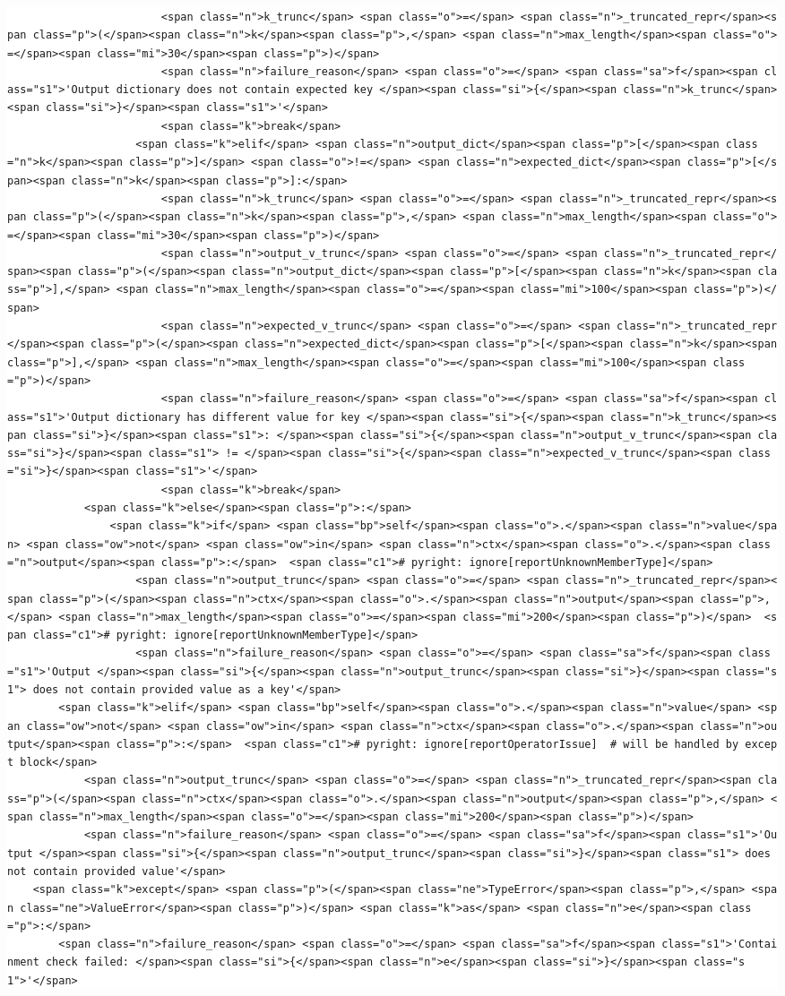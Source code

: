                             <span class="n">k_trunc</span> <span class="o">=</span> <span class="n">_truncated_repr</span><span class="p">(</span><span class="n">k</span><span class="p">,</span> <span class="n">max_length</span><span class="o">=</span><span class="mi">30</span><span class="p">)</span>
                            <span class="n">failure_reason</span> <span class="o">=</span> <span class="sa">f</span><span class="s1">'Output dictionary does not contain expected key </span><span class="si">{</span><span class="n">k_trunc</span><span class="si">}</span><span class="s1">'</span>
                            <span class="k">break</span>
                        <span class="k">elif</span> <span class="n">output_dict</span><span class="p">[</span><span class="n">k</span><span class="p">]</span> <span class="o">!=</span> <span class="n">expected_dict</span><span class="p">[</span><span class="n">k</span><span class="p">]:</span>
                            <span class="n">k_trunc</span> <span class="o">=</span> <span class="n">_truncated_repr</span><span class="p">(</span><span class="n">k</span><span class="p">,</span> <span class="n">max_length</span><span class="o">=</span><span class="mi">30</span><span class="p">)</span>
                            <span class="n">output_v_trunc</span> <span class="o">=</span> <span class="n">_truncated_repr</span><span class="p">(</span><span class="n">output_dict</span><span class="p">[</span><span class="n">k</span><span class="p">],</span> <span class="n">max_length</span><span class="o">=</span><span class="mi">100</span><span class="p">)</span>
                            <span class="n">expected_v_trunc</span> <span class="o">=</span> <span class="n">_truncated_repr</span><span class="p">(</span><span class="n">expected_dict</span><span class="p">[</span><span class="n">k</span><span class="p">],</span> <span class="n">max_length</span><span class="o">=</span><span class="mi">100</span><span class="p">)</span>
                            <span class="n">failure_reason</span> <span class="o">=</span> <span class="sa">f</span><span class="s1">'Output dictionary has different value for key </span><span class="si">{</span><span class="n">k_trunc</span><span class="si">}</span><span class="s1">: </span><span class="si">{</span><span class="n">output_v_trunc</span><span class="si">}</span><span class="s1"> != </span><span class="si">{</span><span class="n">expected_v_trunc</span><span class="si">}</span><span class="s1">'</span>
                            <span class="k">break</span>
                <span class="k">else</span><span class="p">:</span>
                    <span class="k">if</span> <span class="bp">self</span><span class="o">.</span><span class="n">value</span> <span class="ow">not</span> <span class="ow">in</span> <span class="n">ctx</span><span class="o">.</span><span class="n">output</span><span class="p">:</span>  <span class="c1"># pyright: ignore[reportUnknownMemberType]</span>
                        <span class="n">output_trunc</span> <span class="o">=</span> <span class="n">_truncated_repr</span><span class="p">(</span><span class="n">ctx</span><span class="o">.</span><span class="n">output</span><span class="p">,</span> <span class="n">max_length</span><span class="o">=</span><span class="mi">200</span><span class="p">)</span>  <span class="c1"># pyright: ignore[reportUnknownMemberType]</span>
                        <span class="n">failure_reason</span> <span class="o">=</span> <span class="sa">f</span><span class="s1">'Output </span><span class="si">{</span><span class="n">output_trunc</span><span class="si">}</span><span class="s1"> does not contain provided value as a key'</span>
            <span class="k">elif</span> <span class="bp">self</span><span class="o">.</span><span class="n">value</span> <span class="ow">not</span> <span class="ow">in</span> <span class="n">ctx</span><span class="o">.</span><span class="n">output</span><span class="p">:</span>  <span class="c1"># pyright: ignore[reportOperatorIssue]  # will be handled by except block</span>
                <span class="n">output_trunc</span> <span class="o">=</span> <span class="n">_truncated_repr</span><span class="p">(</span><span class="n">ctx</span><span class="o">.</span><span class="n">output</span><span class="p">,</span> <span class="n">max_length</span><span class="o">=</span><span class="mi">200</span><span class="p">)</span>
                <span class="n">failure_reason</span> <span class="o">=</span> <span class="sa">f</span><span class="s1">'Output </span><span class="si">{</span><span class="n">output_trunc</span><span class="si">}</span><span class="s1"> does not contain provided value'</span>
        <span class="k">except</span> <span class="p">(</span><span class="ne">TypeError</span><span class="p">,</span> <span class="ne">ValueError</span><span class="p">)</span> <span class="k">as</span> <span class="n">e</span><span class="p">:</span>
            <span class="n">failure_reason</span> <span class="o">=</span> <span class="sa">f</span><span class="s1">'Containment check failed: </span><span class="si">{</span><span class="n">e</span><span class="si">}</span><span class="s1">'</span>
